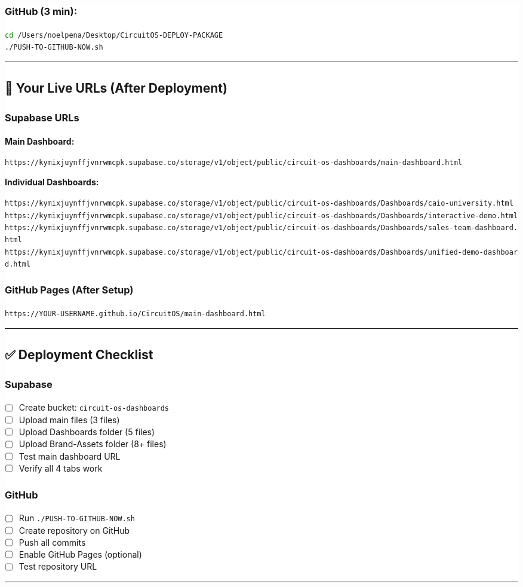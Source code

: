 ### GitHub (3 min):
```bash
cd /Users/noelpena/Desktop/CircuitOS-DEPLOY-PACKAGE
./PUSH-TO-GITHUB-NOW.sh
```

---

## 🔗 Your Live URLs (After Deployment)

### Supabase URLs
**Main Dashboard:**
```
https://kymixjuynffjvnrwmcpk.supabase.co/storage/v1/object/public/circuit-os-dashboards/main-dashboard.html
```

**Individual Dashboards:**
```
https://kymixjuynffjvnrwmcpk.supabase.co/storage/v1/object/public/circuit-os-dashboards/Dashboards/caio-university.html
https://kymixjuynffjvnrwmcpk.supabase.co/storage/v1/object/public/circuit-os-dashboards/Dashboards/interactive-demo.html
https://kymixjuynffjvnrwmcpk.supabase.co/storage/v1/object/public/circuit-os-dashboards/Dashboards/sales-team-dashboard.html
https://kymixjuynffjvnrwmcpk.supabase.co/storage/v1/object/public/circuit-os-dashboards/Dashboards/unified-demo-dashboard.html
```

### GitHub Pages (After Setup)
```
https://YOUR-USERNAME.github.io/CircuitOS/main-dashboard.html
```

---

## ✅ Deployment Checklist

### Supabase
- [ ] Create bucket: `circuit-os-dashboards`
- [ ] Upload main files (3 files)
- [ ] Upload Dashboards folder (5 files)
- [ ] Upload Brand-Assets folder (8+ files)
- [ ] Test main dashboard URL
- [ ] Verify all 4 tabs work

### GitHub
- [ ] Run `./PUSH-TO-GITHUB-NOW.sh`
- [ ] Create repository on GitHub
- [ ] Push all commits
- [ ] Enable GitHub Pages (optional)
- [ ] Test repository URL

---